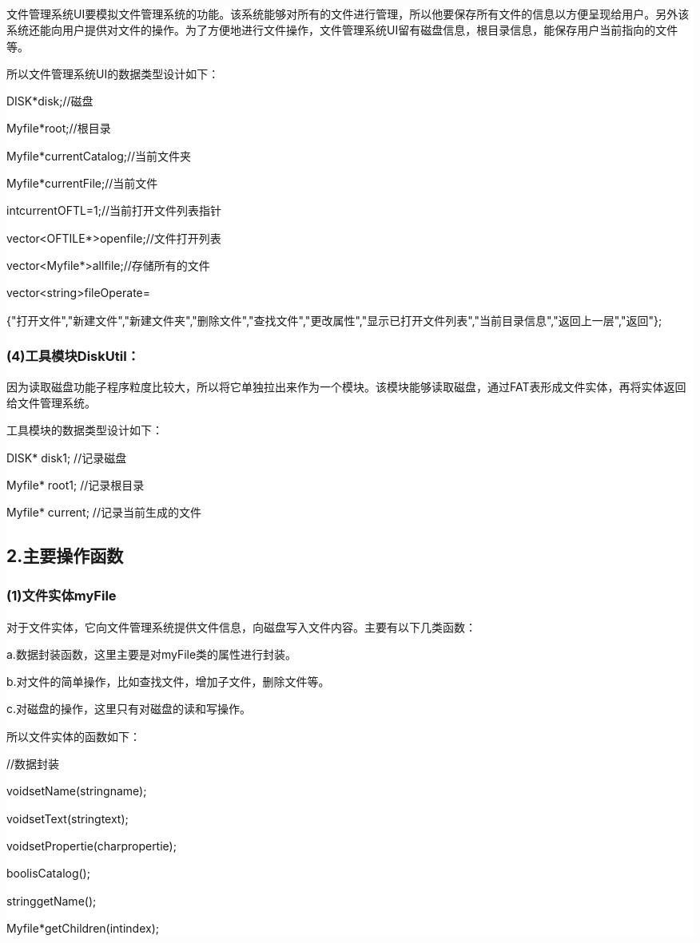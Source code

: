 文件管理系统UI要模拟文件管理系统的功能。该系统能够对所有的文件进行管理，所以他要保存所有文件的信息以方便呈现给用户。另外该系统还能向用户提供对文件的操作。为了方便地进行文件操作，文件管理系统UI留有磁盘信息，根目录信息，能保存用户当前指向的文件等。

所以文件管理系统UI的数据类型设计如下：

DISK\*disk;//磁盘

Myfile\*root;//根目录

Myfile\*currentCatalog;//当前文件夹

Myfile\*currentFile;//当前文件

intcurrentOFTL=1;//当前打开文件列表指针

vector\<OFTILE\*\>openfile;//文件打开列表

vector\<Myfile\*\>allfile;//存储所有的文件

vector\<string\>fileOperate=

{\"打开文件\",\"新建文件\",\"新建文件夹\",\"删除文件\",\"查找文件\",\"更改属性\",\"显示已打开文件列表\",\"当前目录信息\",\"返回上一层\",\"返回\"};

###  (4)工具模块DiskUtil：

因为读取磁盘功能子程序粒度比较大，所以将它单独拉出来作为一个模块。该模块能够读取磁盘，通过FAT表形成文件实体，再将实体返回给文件管理系统。

工具模块的数据类型设计如下：

DISK\* disk1; //记录磁盘

Myfile\* root1; //记录根目录

Myfile\* current; //记录当前生成的文件

##  2.主要操作函数

###  (1)文件实体myFile

对于文件实体，它向文件管理系统提供文件信息，向磁盘写入文件内容。主要有以下几类函数：

a.数据封装函数，这里主要是对myFile类的属性进行封装。

b.对文件的简单操作，比如查找文件，增加子文件，删除文件等。

c.对磁盘的操作，这里只有对磁盘的读和写操作。

所以文件实体的函数如下：

//数据封装

voidsetName(stringname);

voidsetText(stringtext);

voidsetPropertie(charpropertie);

boolisCatalog();

stringgetName();

Myfile\*getChildren(intindex);
